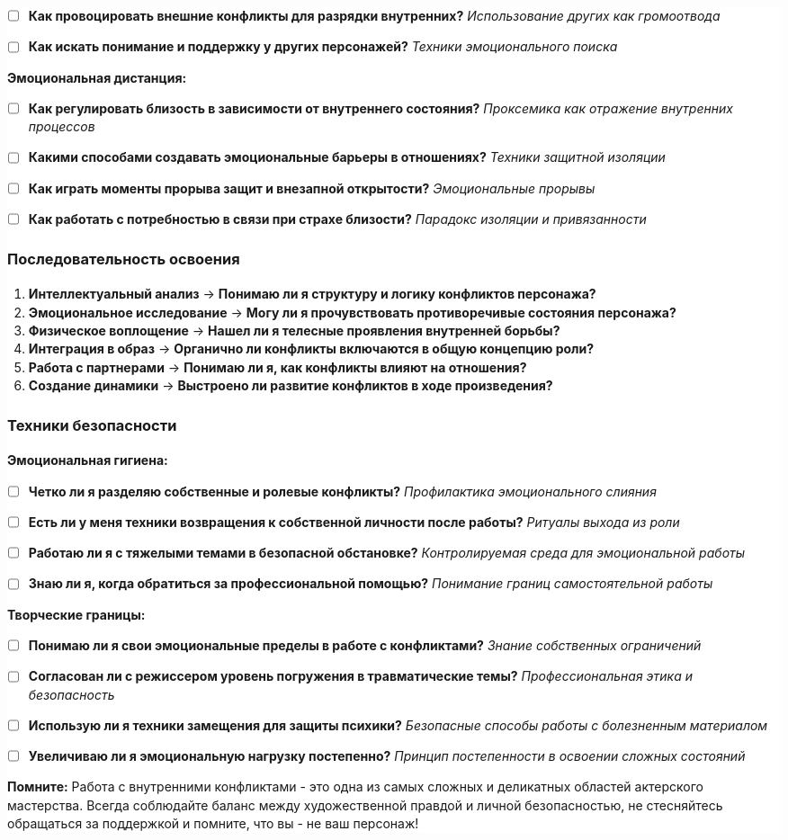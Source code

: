 - [ ] **Как провоцировать внешние конфликты для разрядки внутренних?**
  *Использование других как громоотвода*

- [ ] **Как искать понимание и поддержку у других персонажей?**
  *Техники эмоционального поиска*

**Эмоциональная дистанция:**
- [ ] **Как регулировать близость в зависимости от внутреннего состояния?**
  *Проксемика как отражение внутренних процессов*

- [ ] **Какими способами создавать эмоциональные барьеры в отношениях?**
  *Техники защитной изоляции*

- [ ] **Как играть моменты прорыва защит и внезапной открытости?**
  *Эмоциональные прорывы*

- [ ] **Как работать с потребностью в связи при страхе близости?**
  *Парадокс изоляции и привязанности*

### Последовательность освоения

1. **Интеллектуальный анализ** → **Понимаю ли я структуру и логику конфликтов персонажа?**
2. **Эмоциональное исследование** → **Могу ли я прочувствовать противоречивые состояния персонажа?**
3. **Физическое воплощение** → **Нашел ли я телесные проявления внутренней борьбы?**
4. **Интеграция в образ** → **Органично ли конфликты включаются в общую концепцию роли?**
5. **Работа с партнерами** → **Понимаю ли я, как конфликты влияют на отношения?**
6. **Создание динамики** → **Выстроено ли развитие конфликтов в ходе произведения?**

### Техники безопасности

**Эмоциональная гигиена:**
- [ ] **Четко ли я разделяю собственные и ролевые конфликты?**
  *Профилактика эмоционального слияния*

- [ ] **Есть ли у меня техники возвращения к собственной личности после работы?**
  *Ритуалы выхода из роли*

- [ ] **Работаю ли я с тяжелыми темами в безопасной обстановке?**
  *Контролируемая среда для эмоциональной работы*

- [ ] **Знаю ли я, когда обратиться за профессиональной помощью?**
  *Понимание границ самостоятельной работы*

**Творческие границы:**
- [ ] **Понимаю ли я свои эмоциональные пределы в работе с конфликтами?**
  *Знание собственных ограничений*

- [ ] **Согласован ли с режиссером уровень погружения в травматические темы?**
  *Профессиональная этика и безопасность*

- [ ] **Использую ли я техники замещения для защиты психики?**
  *Безопасные способы работы с болезненным материалом*

- [ ] **Увеличиваю ли я эмоциональную нагрузку постепенно?**
  *Принцип постепенности в освоении сложных состояний*

**Помните:** Работа с внутренними конфликтами - это одна из самых сложных и деликатных областей актерского мастерства. Всегда соблюдайте баланс между художественной правдой и личной безопасностью, не стесняйтесь обращаться за поддержкой и помните, что вы - не ваш персонаж!
